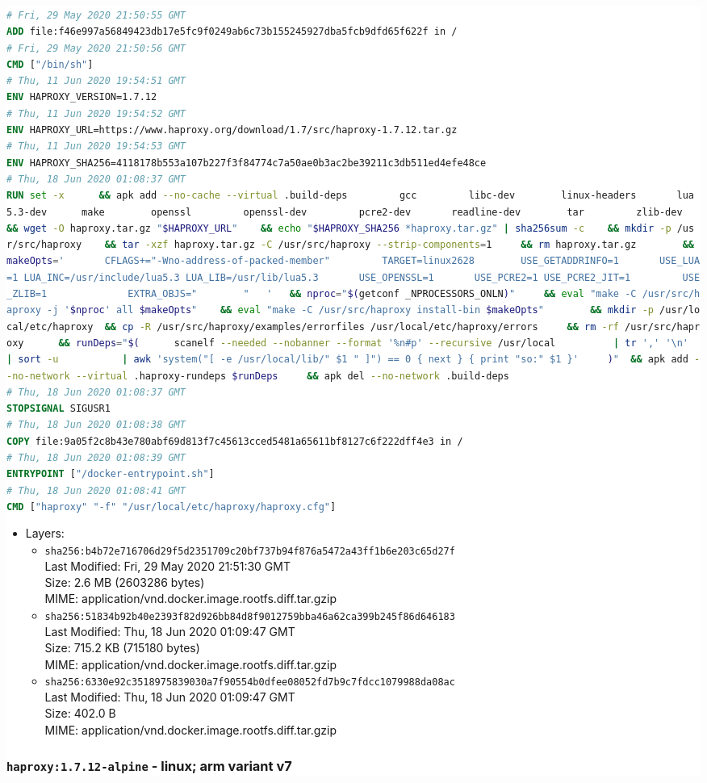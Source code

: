 ```dockerfile
# Fri, 29 May 2020 21:50:55 GMT
ADD file:f46e997a56849423db17e5fc9f0249ab6c73b155245927dba5fcb9dfd65f622f in / 
# Fri, 29 May 2020 21:50:56 GMT
CMD ["/bin/sh"]
# Thu, 11 Jun 2020 19:54:51 GMT
ENV HAPROXY_VERSION=1.7.12
# Thu, 11 Jun 2020 19:54:52 GMT
ENV HAPROXY_URL=https://www.haproxy.org/download/1.7/src/haproxy-1.7.12.tar.gz
# Thu, 11 Jun 2020 19:54:53 GMT
ENV HAPROXY_SHA256=4118178b553a107b227f3f84774c7a50ae0b3ac2be39211c3db511ed4efe48ce
# Thu, 18 Jun 2020 01:08:37 GMT
RUN set -x 		&& apk add --no-cache --virtual .build-deps 		gcc 		libc-dev 		linux-headers 		lua5.3-dev 		make 		openssl 		openssl-dev 		pcre2-dev 		readline-dev 		tar 		zlib-dev 		&& wget -O haproxy.tar.gz "$HAPROXY_URL" 	&& echo "$HAPROXY_SHA256 *haproxy.tar.gz" | sha256sum -c 	&& mkdir -p /usr/src/haproxy 	&& tar -xzf haproxy.tar.gz -C /usr/src/haproxy --strip-components=1 	&& rm haproxy.tar.gz 		&& makeOpts=' 		CFLAGS+="-Wno-address-of-packed-member" 		TARGET=linux2628 		USE_GETADDRINFO=1 		USE_LUA=1 LUA_INC=/usr/include/lua5.3 LUA_LIB=/usr/lib/lua5.3 		USE_OPENSSL=1 		USE_PCRE2=1 USE_PCRE2_JIT=1 		USE_ZLIB=1 				EXTRA_OBJS=" 		" 	' 	&& nproc="$(getconf _NPROCESSORS_ONLN)" 	&& eval "make -C /usr/src/haproxy -j '$nproc' all $makeOpts" 	&& eval "make -C /usr/src/haproxy install-bin $makeOpts" 		&& mkdir -p /usr/local/etc/haproxy 	&& cp -R /usr/src/haproxy/examples/errorfiles /usr/local/etc/haproxy/errors 	&& rm -rf /usr/src/haproxy 		&& runDeps="$( 		scanelf --needed --nobanner --format '%n#p' --recursive /usr/local 			| tr ',' '\n' 			| sort -u 			| awk 'system("[ -e /usr/local/lib/" $1 " ]") == 0 { next } { print "so:" $1 }' 	)" 	&& apk add --no-network --virtual .haproxy-rundeps $runDeps 	&& apk del --no-network .build-deps
# Thu, 18 Jun 2020 01:08:37 GMT
STOPSIGNAL SIGUSR1
# Thu, 18 Jun 2020 01:08:38 GMT
COPY file:9a05f2c8b43e780abf69d813f7c45613cced5481a65611bf8127c6f222dff4e3 in / 
# Thu, 18 Jun 2020 01:08:39 GMT
ENTRYPOINT ["/docker-entrypoint.sh"]
# Thu, 18 Jun 2020 01:08:41 GMT
CMD ["haproxy" "-f" "/usr/local/etc/haproxy/haproxy.cfg"]
```

-	Layers:
	-	`sha256:b4b72e716706d29f5d2351709c20bf737b94f876a5472a43ff1b6e203c65d27f`  
		Last Modified: Fri, 29 May 2020 21:51:30 GMT  
		Size: 2.6 MB (2603286 bytes)  
		MIME: application/vnd.docker.image.rootfs.diff.tar.gzip
	-	`sha256:51834b92b40e2393f82d926bb84d8f9012759bba46a62ca399b245f86d646183`  
		Last Modified: Thu, 18 Jun 2020 01:09:47 GMT  
		Size: 715.2 KB (715180 bytes)  
		MIME: application/vnd.docker.image.rootfs.diff.tar.gzip
	-	`sha256:6330e92c3518975839030a7f90554b0dfee08052fd7b9c7fdcc1079988da08ac`  
		Last Modified: Thu, 18 Jun 2020 01:09:47 GMT  
		Size: 402.0 B  
		MIME: application/vnd.docker.image.rootfs.diff.tar.gzip

### `haproxy:1.7.12-alpine` - linux; arm variant v7
